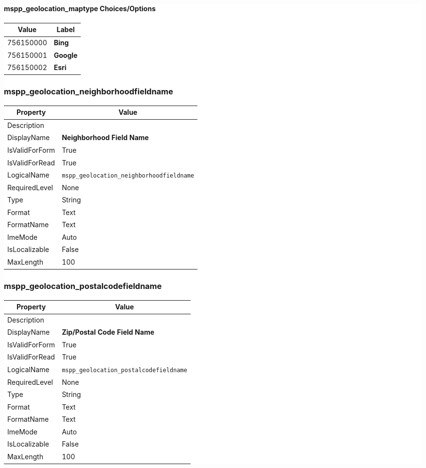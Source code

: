 #### mspp_geolocation_maptype Choices/Options

|Value|Label|
|---|---|
|756150000|**Bing**|
|756150001|**Google**|
|756150002|**Esri**|

### <a name="BKMK_mspp_geolocation_neighborhoodfieldname"></a> mspp_geolocation_neighborhoodfieldname

|Property|Value|
|---|---|
|Description||
|DisplayName|**Neighborhood Field Name**|
|IsValidForForm|True|
|IsValidForRead|True|
|LogicalName|`mspp_geolocation_neighborhoodfieldname`|
|RequiredLevel|None|
|Type|String|
|Format|Text|
|FormatName|Text|
|ImeMode|Auto|
|IsLocalizable|False|
|MaxLength|100|

### <a name="BKMK_mspp_geolocation_postalcodefieldname"></a> mspp_geolocation_postalcodefieldname

|Property|Value|
|---|---|
|Description||
|DisplayName|**Zip/Postal Code Field Name**|
|IsValidForForm|True|
|IsValidForRead|True|
|LogicalName|`mspp_geolocation_postalcodefieldname`|
|RequiredLevel|None|
|Type|String|
|Format|Text|
|FormatName|Text|
|ImeMode|Auto|
|IsLocalizable|False|
|MaxLength|100|
